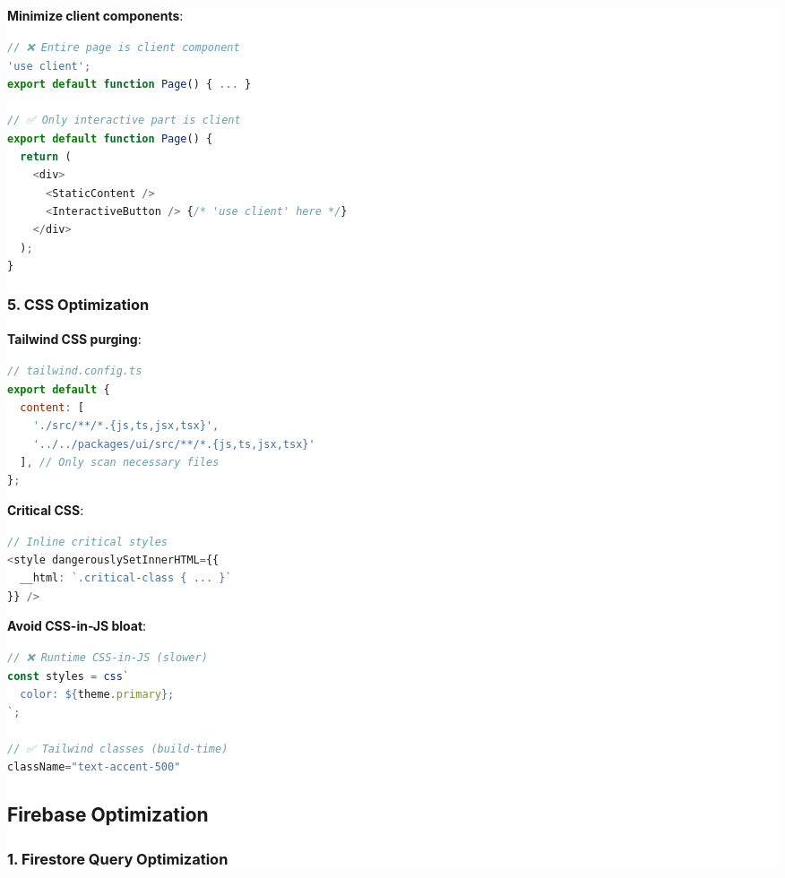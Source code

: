 **Minimize client components**:
```typescript
// ❌ Entire page is client component
'use client';
export default function Page() { ... }

// ✅ Only interactive part is client
export default function Page() {
  return (
    <div>
      <StaticContent />
      <InteractiveButton /> {/* 'use client' here */}
    </div>
  );
}
```

### 5. CSS Optimization

**Tailwind CSS purging**:
```javascript
// tailwind.config.ts
export default {
  content: [
    './src/**/*.{js,ts,jsx,tsx}',
    '../../packages/ui/src/**/*.{js,ts,jsx,tsx}'
  ], // Only scan necessary files
};
```

**Critical CSS**:
```typescript
// Inline critical styles
<style dangerouslySetInnerHTML={{
  __html: `.critical-class { ... }`
}} />
```

**Avoid CSS-in-JS bloat**:
```typescript
// ❌ Runtime CSS-in-JS (slower)
const styles = css`
  color: ${theme.primary};
`;

// ✅ Tailwind classes (build-time)
className="text-accent-500"
```

## Firebase Optimization

### 1. Firestore Query Optimization
